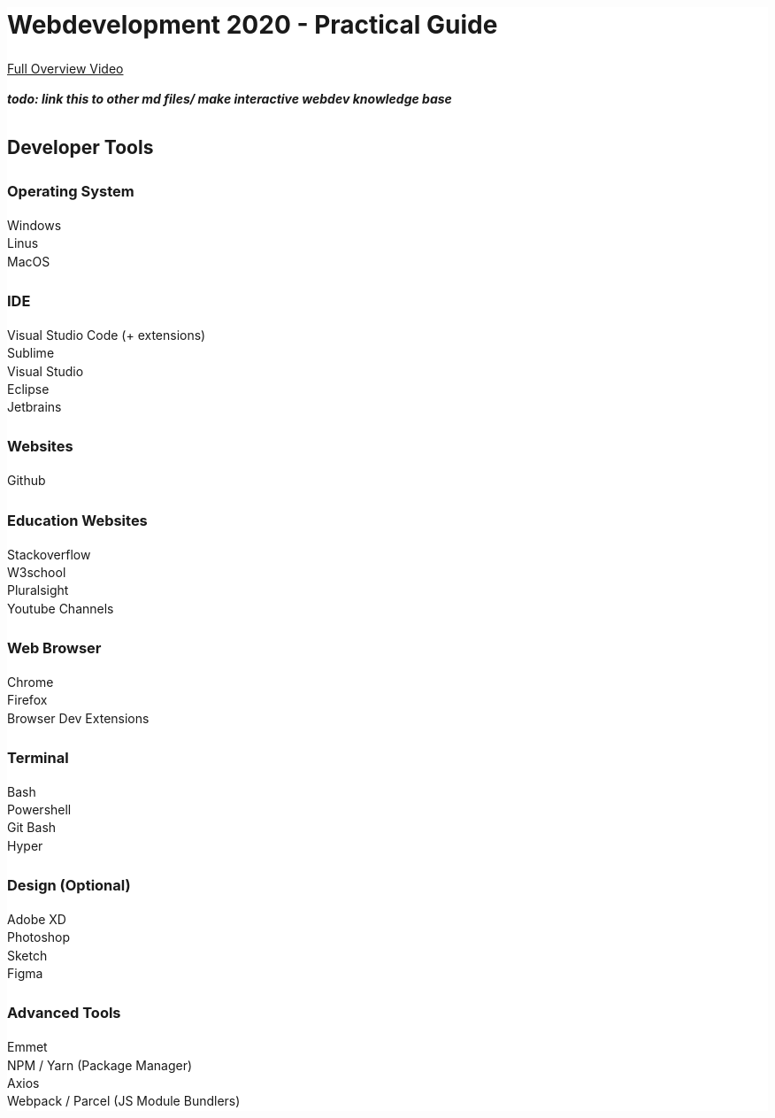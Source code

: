 # Webdevelopment 2020 - Practical Guide
[Full Overview Video](https://www.youtube.com/watch?v=0pThnRneDjw)

*__todo: link this to other md files/ make interactive webdev knowledge base__*


## Developer Tools

### Operating System
Windows  
Linus  
MacOS  

### IDE
Visual Studio Code  (+ extensions)  
Sublime    
Visual Studio    
Eclipse    
Jetbrains    

### Websites
Github  

### Education Websites
Stackoverflow  
W3school  
Pluralsight  
Youtube Channels  
    
### Web Browser
Chrome    
Firefox    
Browser Dev Extensions  

### Terminal
Bash    
Powershell      
Git Bash  
Hyper  

### Design (Optional)
Adobe XD  
Photoshop  
Sketch  
Figma  

### Advanced Tools
Emmet   
NPM / Yarn (Package Manager)    
Axios   
Webpack / Parcel (JS Module Bundlers)   
